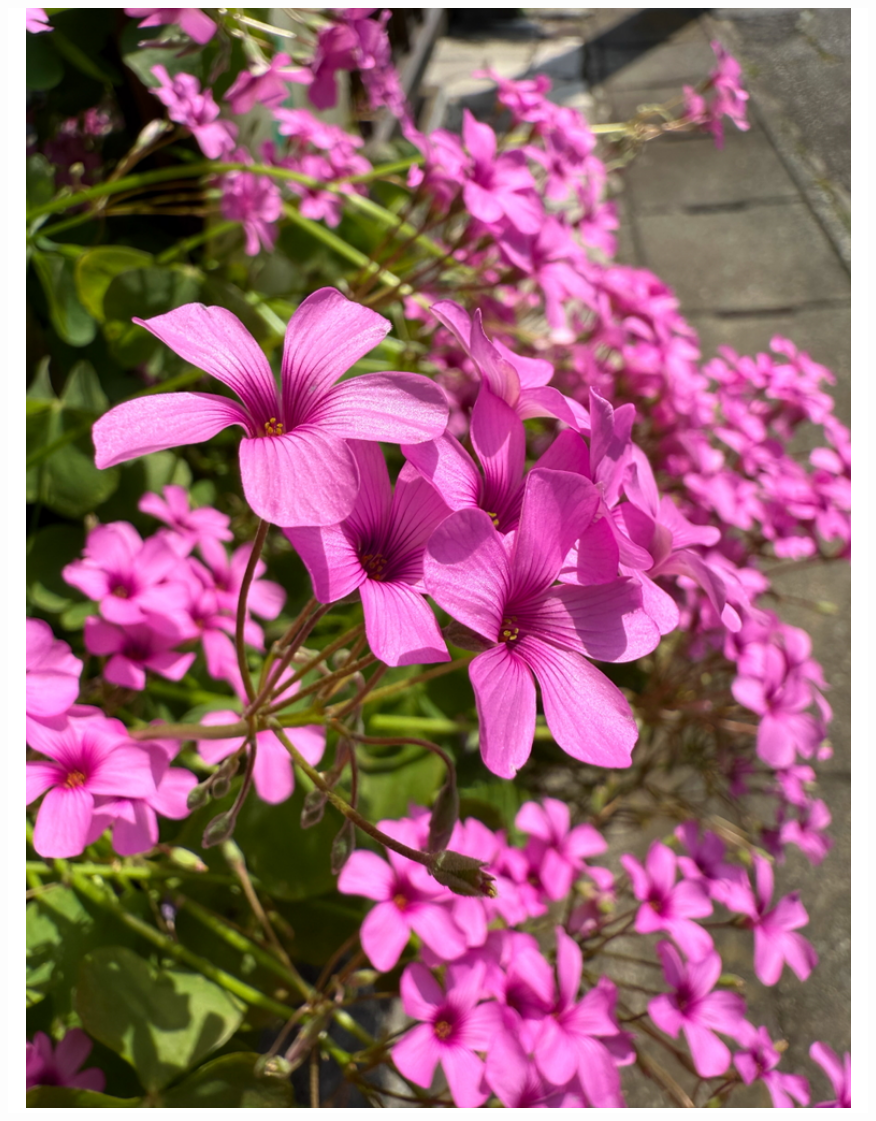 <a href="20250520_028.JPG" target="_blank"><img src="20250520_028.JPG" alt="サンプル画像" width="900" /></a>